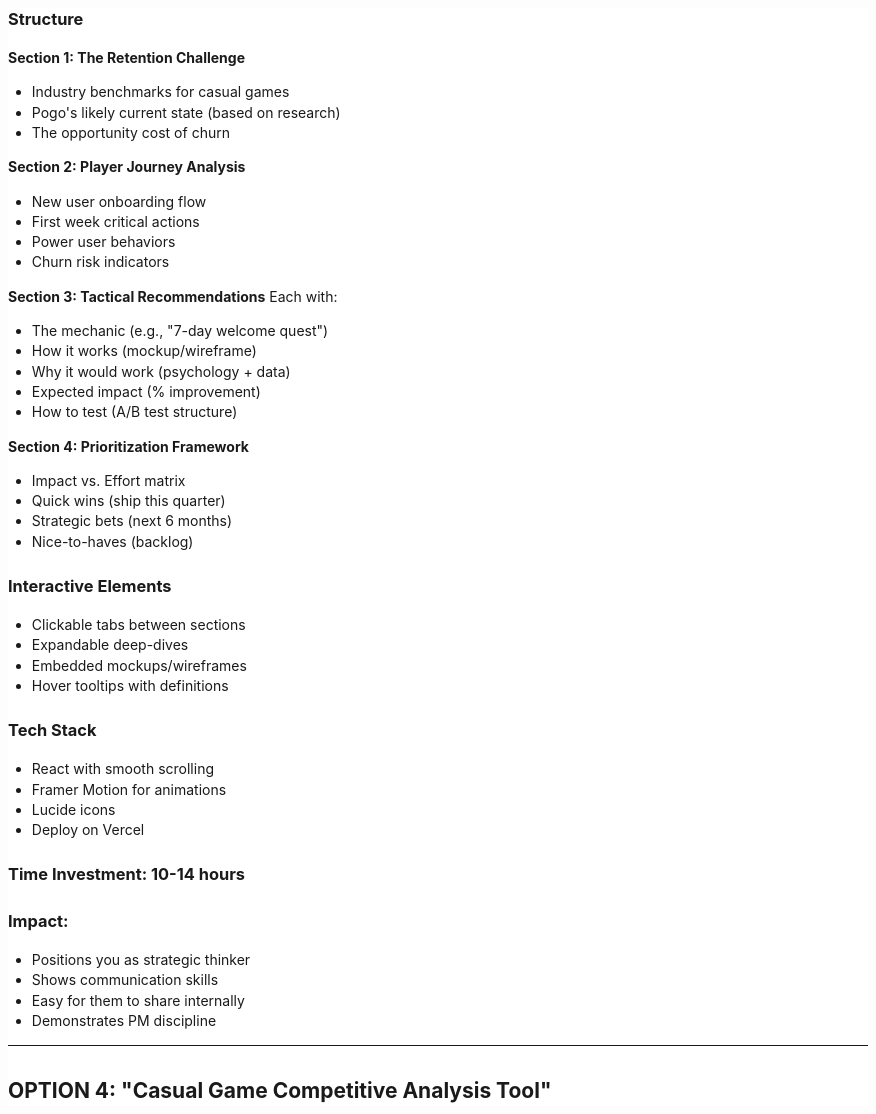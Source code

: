 ### **Structure**

**Section 1: The Retention Challenge**
- Industry benchmarks for casual games
- Pogo's likely current state (based on research)
- The opportunity cost of churn

**Section 2: Player Journey Analysis**
- New user onboarding flow
- First week critical actions
- Power user behaviors
- Churn risk indicators

**Section 3: Tactical Recommendations**
Each with:
- The mechanic (e.g., "7-day welcome quest")
- How it works (mockup/wireframe)
- Why it would work (psychology + data)
- Expected impact (% improvement)
- How to test (A/B test structure)

**Section 4: Prioritization Framework**
- Impact vs. Effort matrix
- Quick wins (ship this quarter)
- Strategic bets (next 6 months)
- Nice-to-haves (backlog)

### **Interactive Elements**
- Clickable tabs between sections
- Expandable deep-dives
- Embedded mockups/wireframes
- Hover tooltips with definitions

### **Tech Stack**
- React with smooth scrolling
- Framer Motion for animations
- Lucide icons
- Deploy on Vercel

### **Time Investment:** 10-14 hours

### **Impact:**
- Positions you as strategic thinker
- Shows communication skills
- Easy for them to share internally
- Demonstrates PM discipline

---

## **OPTION 4: "Casual Game Competitive Analysis Tool"**
